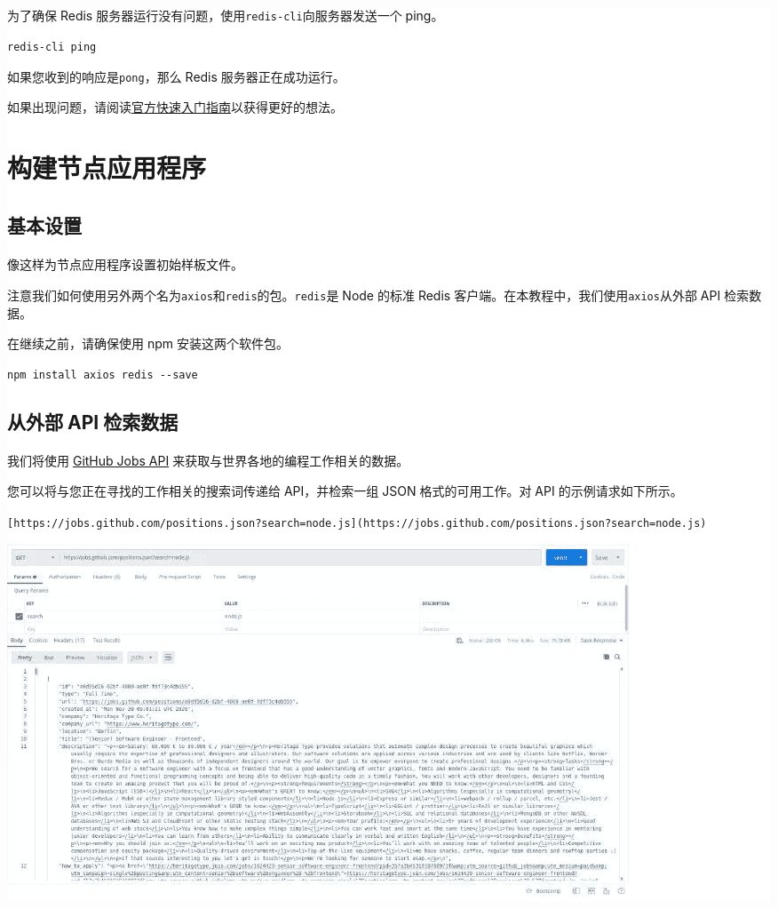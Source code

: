 为了确保 Redis 服务器运行没有问题，使用`redis-cli`向服务器发送一个 ping。

```
redis-cli ping
```

如果您收到的响应是`pong`，那么 Redis 服务器正在成功运行。

如果出现问题，请阅读[官方快速入门指南](https://redis.io/topics/quickstart)以获得更好的想法。

# 构建节点应用程序

## 基本设置

像这样为节点应用程序设置初始样板文件。

注意我们如何使用另外两个名为`axios`和`redis`的包。`redis`是 Node 的标准 Redis 客户端。在本教程中，我们使用`axios`从外部 API 检索数据。

在继续之前，请确保使用 npm 安装这两个软件包。

```
npm install axios redis --save
```

## 从外部 API 检索数据

我们将使用 [GitHub Jobs API](https://jobs.github.com/api) 来获取与世界各地的编程工作相关的数据。

您可以将与您正在寻找的工作相关的搜索词传递给 API，并检索一组 JSON 格式的可用工作。对 API 的示例请求如下所示。

```
[https://jobs.github.com/positions.json?search=node.js](https://jobs.github.com/positions.json?search=node.js)
```

![](img/7cc7bda55636889edb418283b8b29ec1.png)
